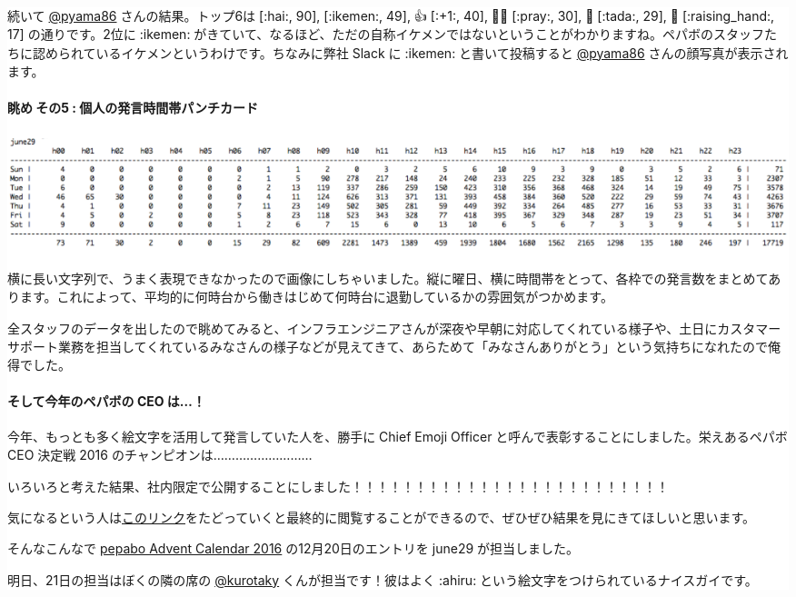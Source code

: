 <p>続いて <a href="https://twitter.com/pyama86" title="P山 (@pyama86) | Twitter">@pyama86</a> さんの結果。トップ6は [:hai:, 90], [:ikemen:, 49],  👍 [:+1:, 40],  🙏🏼 [:pray:, 30],  🎉 [:tada:, 29],  🙋 [:raising_hand:, 17] の通りです。2位に :ikemen: がきていて、なるほど、ただの自称イケメンではないということがわかりますね。ペパボのスタッフたちに認められているイケメンというわけです。ちなみに弊社 Slack に :ikemen: と書いて投稿すると <a href="https://twitter.com/pyama86" title="P山 (@pyama86) | Twitter">@pyama86</a> さんの顔写真が表示されます。</p>

<h4>眺め その5 : 個人の発言時間帯パンチカード</h4>


<p><span itemscope itemtype="http://schema.org/Photograph"><img src="/post/2016/12/20/pepabo-ceo-2016-20161221005838.png" alt="f:id:june29:20161221005838p:plain" title="f:id:june29:20161221005838p:plain" class="hatena-fotolife" itemprop="image"></span></p>

<p>横に長い文字列で、うまく表現できなかったので画像にしちゃいました。縦に曜日、横に時間帯をとって、各枠での発言数をまとめてあります。これによって、平均的に何時台から働きはじめて何時台に退勤しているかの雰囲気がつかめます。</p>

<p>全スタッフのデータを出したので眺めてみると、インフラエンジニアさんが深夜や早朝に対応してくれている様子や、土日にカスタマーサポート業務を担当してくれているみなさんの様子などが見えてきて、あらためて「みなさんありがとう」という気持ちになれたので俺得でした。</p>

<h4>そして今年のペパボの CEO は…！</h4>


<p>今年、もっとも多く絵文字を活用して発言していた人を、勝手に Chief Emoji Officer と呼んで表彰することにしました。栄えあるペパボ CEO 決定戦  2016 のチャンピオンは………………………</p>

<p>いろいろと考えた結果、社内限定で公開することにしました！！！！！！！！！！！！！！！！！！！！！！！！！</p>

<p>気になるという人は<a href="https://pepabo.com/recruit/" title="採用情報 | GMOペパボ株式会社">このリンク</a>をたどっていくと最終的に閲覧することができるので、ぜひぜひ結果を見にきてほしいと思います。</p>

<p>そんなこんなで <a href="http://qiita.com/advent-calendar/2016/pepabo" title="pepabo Advent Calendar 2016 - Qiita">pepabo Advent Calendar 2016</a> の12月20日のエントリを june29 が担当しました。</p>

<p>明日、21日の担当はぼくの隣の席の <a href="https://twitter.com/kurotaky" title="Yuta Kurotaki (@kurotaky) | Twitter">@kurotaky</a> くんが担当です！彼はよく :ahiru: という絵文字をつけられているナイスガイです。</p>